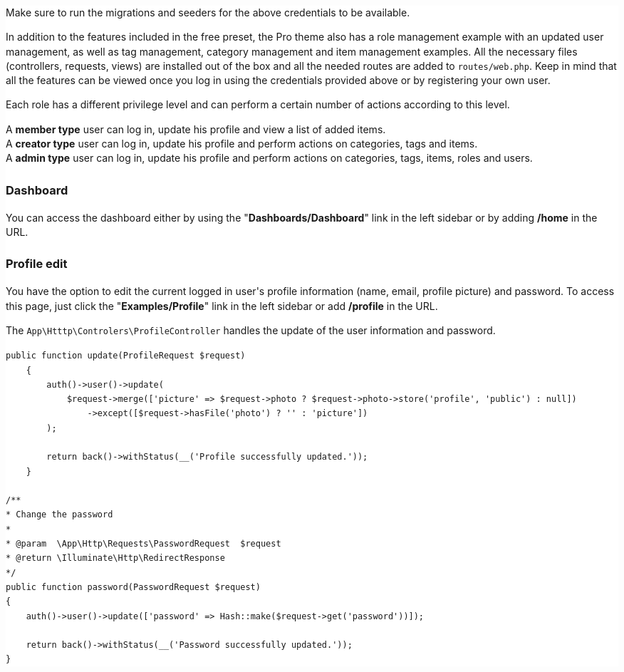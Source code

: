 Make sure to run the migrations and seeders for the above credentials to be available.

In addition to the features included in the free preset, the Pro theme also has a role management example with an updated user management, as well as tag management, category management and item management examples. All the necessary files (controllers, requests, views) are installed out of the box and all the needed routes are added to `routes/web.php`. Keep in mind that all the features can be viewed once you log in using the credentials provided above or by registering your own user.

Each role has a different privilege level and can perform a certain number of actions according to this level.  

A **member type** user can log in, update his profile and view a list of added items.  
A **creator type** user can log in, update his profile and perform actions on categories, tags and items.  
A **admin type** user can log in, update his profile and perform actions on categories, tags, items, roles and users.  

### Dashboard

You can access the dashboard either by using the "**Dashboards/Dashboard**" link in the left sidebar or by adding **/home** in the URL.

### Profile edit

You have the option to edit the current logged in user's profile information (name, email, profile picture) and password. To access this page, just click the "**Examples/Profile**" link in the left sidebar or add **/profile** in the URL.

The `App\Htttp\Controlers\ProfileController` handles the update of the user information and password.

```
public function update(ProfileRequest $request)
    {
        auth()->user()->update(
            $request->merge(['picture' => $request->photo ? $request->photo->store('profile', 'public') : null])
                ->except([$request->hasFile('photo') ? '' : 'picture'])
        );

        return back()->withStatus(__('Profile successfully updated.'));
    }

/**
* Change the password
*
* @param  \App\Http\Requests\PasswordRequest  $request
* @return \Illuminate\Http\RedirectResponse
*/
public function password(PasswordRequest $request)
{
    auth()->user()->update(['password' => Hash::make($request->get('password'))]);

    return back()->withStatus(__('Password successfully updated.'));
}
```
